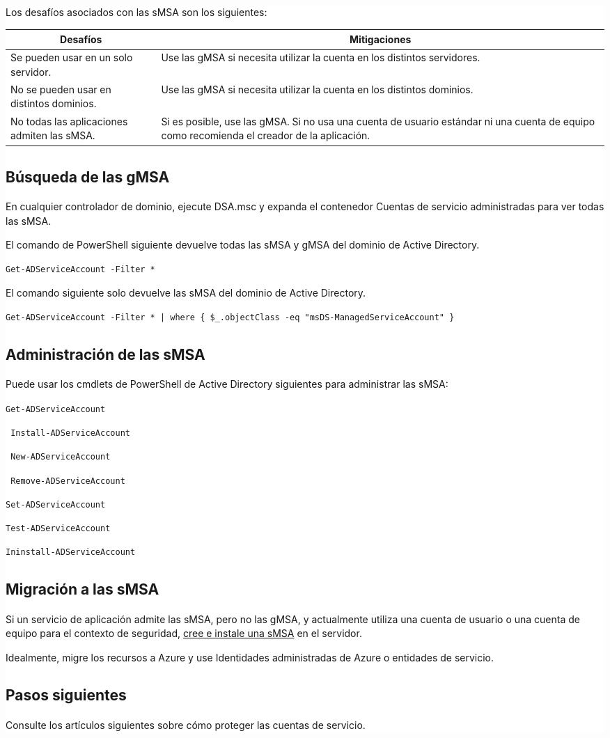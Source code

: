 Los desafíos asociados con las sMSA son los siguientes:

| Desafíos| Mitigaciones |
| - | - |
| Se pueden usar en un solo servidor.| Use las gMSA si necesita utilizar la cuenta en los distintos servidores. |
| No se pueden usar en distintos dominios.| Use las gMSA si necesita utilizar la cuenta en los distintos dominios. |
| No todas las aplicaciones admiten las sMSA.| Si es posible, use las gMSA. Si no usa una cuenta de usuario estándar ni una cuenta de equipo como recomienda el creador de la aplicación. |


## <a name="find-smsas"></a>Búsqueda de las gMSA

En cualquier controlador de dominio, ejecute DSA.msc y expanda el contenedor Cuentas de servicio administradas para ver todas las sMSA. 

El comando de PowerShell siguiente devuelve todas las sMSA y gMSA del dominio de Active Directory. 

`Get-ADServiceAccount -Filter *`

El comando siguiente solo devuelve las sMSA del dominio de Active Directory.

`Get-ADServiceAccount -Filter * | where { $_.objectClass -eq "msDS-ManagedServiceAccount" }`

## <a name="manage-smsas"></a>Administración de las sMSA

Puede usar los cmdlets de PowerShell de Active Directory siguientes para administrar las sMSA:

`Get-ADServiceAccount`

` Install-ADServiceAccount`

` New-ADServiceAccount`

` Remove-ADServiceAccount`

`Set-ADServiceAccount`

`Test-ADServiceAccount`

`Ininstall-ADServiceAccount`

## <a name="move-to-smsas"></a>Migración a las sMSA

Si un servicio de aplicación admite las sMSA, pero no las gMSA, y actualmente utiliza una cuenta de usuario o una cuenta de equipo para el contexto de seguridad, [cree e instale una sMSA](https://docs.microsoft.com/archive/blogs/askds/managed-service-accounts-understanding-implementing-best-practices-and-troubleshooting) en el servidor. 

Idealmente, migre los recursos a Azure y use Identidades administradas de Azure o entidades de servicio.

 

## <a name="next-steps"></a>Pasos siguientes
Consulte los artículos siguientes sobre cómo proteger las cuentas de servicio.
